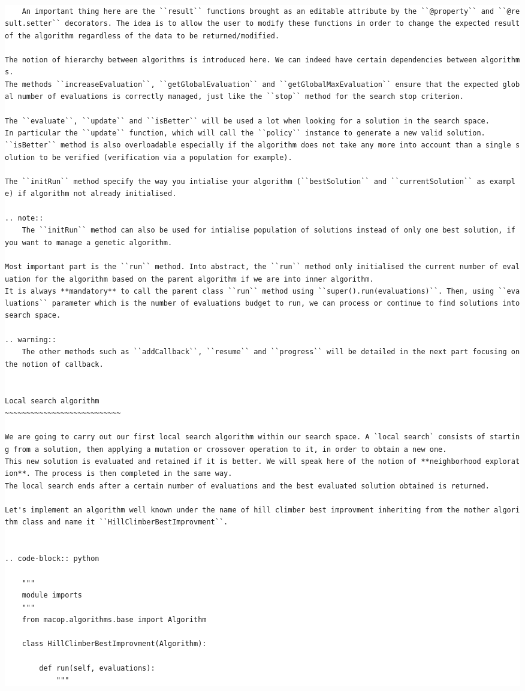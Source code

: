 ~~~~~~~~~~~~~~~~~~~~~~~~~~~~~
    An important thing here are the ``result`` functions brought as an editable attribute by the ``@property`` and ``@result.setter`` decorators. The idea is to allow the user to modify these functions in order to change the expected result of the algorithm regardless of the data to be returned/modified. 

The notion of hierarchy between algorithms is introduced here. We can indeed have certain dependencies between algorithms. 
The methods ``increaseEvaluation``, ``getGlobalEvaluation`` and ``getGlobalMaxEvaluation`` ensure that the expected global number of evaluations is correctly managed, just like the ``stop`` method for the search stop criterion.

The ``evaluate``, ``update`` and ``isBetter`` will be used a lot when looking for a solution in the search space. 
In particular the ``update`` function, which will call the ``policy`` instance to generate a new valid solution.
``isBetter`` method is also overloadable especially if the algorithm does not take any more into account than a single solution to be verified (verification via a population for example).

The ``initRun`` method specify the way you intialise your algorithm (``bestSolution`` and ``currentSolution`` as example) if algorithm not already initialised.

.. note:: 
    The ``initRun`` method can also be used for intialise population of solutions instead of only one best solution, if you want to manage a genetic algorithm.

Most important part is the ``run`` method. Into abstract, the ``run`` method only initialised the current number of evaluation for the algorithm based on the parent algorithm if we are into inner algorithm.
It is always **mandatory** to call the parent class ``run`` method using ``super().run(evaluations)``. Then, using ``evaluations`` parameter which is the number of evaluations budget to run, we can process or continue to find solutions into search space.

.. warning::
    The other methods such as ``addCallback``, ``resume`` and ``progress`` will be detailed in the next part focusing on the notion of callback.


Local search algorithm
~~~~~~~~~~~~~~~~~~~~~~~~~~~

We are going to carry out our first local search algorithm within our search space. A `local search` consists of starting from a solution, then applying a mutation or crossover operation to it, in order to obtain a new one. 
This new solution is evaluated and retained if it is better. We will speak here of the notion of **neighborhood exploration**. The process is then completed in the same way. 
The local search ends after a certain number of evaluations and the best evaluated solution obtained is returned.

Let's implement an algorithm well known under the name of hill climber best improvment inheriting from the mother algorithm class and name it ``HillClimberBestImprovment``.


.. code-block:: python

    """
    module imports
    """
    from macop.algorithms.base import Algorithm

    class HillClimberBestImprovment(Algorithm):

        def run(self, evaluations):
            """
~~~~~~~~~~~~~~~~~~~~~~~~~~~~~